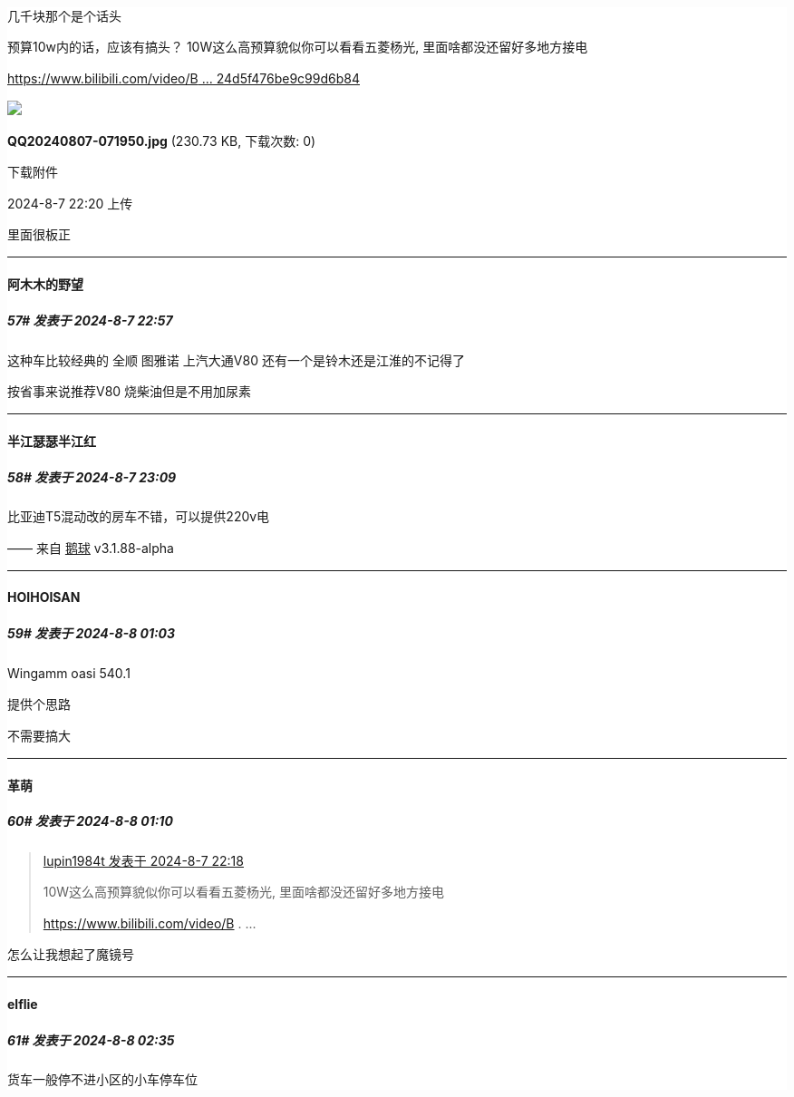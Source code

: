 几千块那个是个话头

预算10w内的话，应该有搞头？</blockquote>
10W这么高预算貌似你可以看看五菱杨光, 里面啥都没还留好多地方接电

[https://www.bilibili.com/video/B ... 24d5f476be9c99d6b84](https://www.bilibili.com/video/BV1Gt421G7Zm/?spm_id_from=333.337.search-card.all.click&amp;vd_source=a2f1cbff79a0424d5f476be9c99d6b84)

<img src="https://img.saraba1st.com/forum/202408/07/222008f8nv88vm8zbbenvm.jpg" referrerpolicy="no-referrer">

<strong>QQ20240807-071950.jpg</strong> (230.73 KB, 下载次数: 0)

下载附件

2024-8-7 22:20 上传

里面很板正


*****

####  阿木木的野望  
##### 57#       发表于 2024-8-7 22:57

这种车比较经典的 全顺 图雅诺 上汽大通V80 还有一个是铃木还是江淮的不记得了

按省事来说推荐V80 烧柴油但是不用加尿素


*****

####  半江瑟瑟半江红  
##### 58#       发表于 2024-8-7 23:09

比亚迪T5混动改的房车不错，可以提供220v电

—— 来自 [鹅球](https://www.pgyer.com/xfPejhuq) v3.1.88-alpha


*****

####  HOIHOISAN  
##### 59#       发表于 2024-8-8 01:03

Wingamm oasi 540.1

提供个思路

不需要搞大


*****

####  革萌  
##### 60#       发表于 2024-8-8 01:10

<blockquote><a href="httphttps://bbs.saraba1st.com/2b/forum.php?mod=redirect&amp;goto=findpost&amp;pid=65827753&amp;ptid=2194218" target="_blank">lupin1984t 发表于 2024-8-7 22:18</a>

10W这么高预算貌似你可以看看五菱杨光, 里面啥都没还留好多地方接电

https://www.bilibili.com/video/B . ...</blockquote>
怎么让我想起了魔镜号


*****

####  elflie  
##### 61#       发表于 2024-8-8 02:35

货车一般停不进小区的小车停车位

